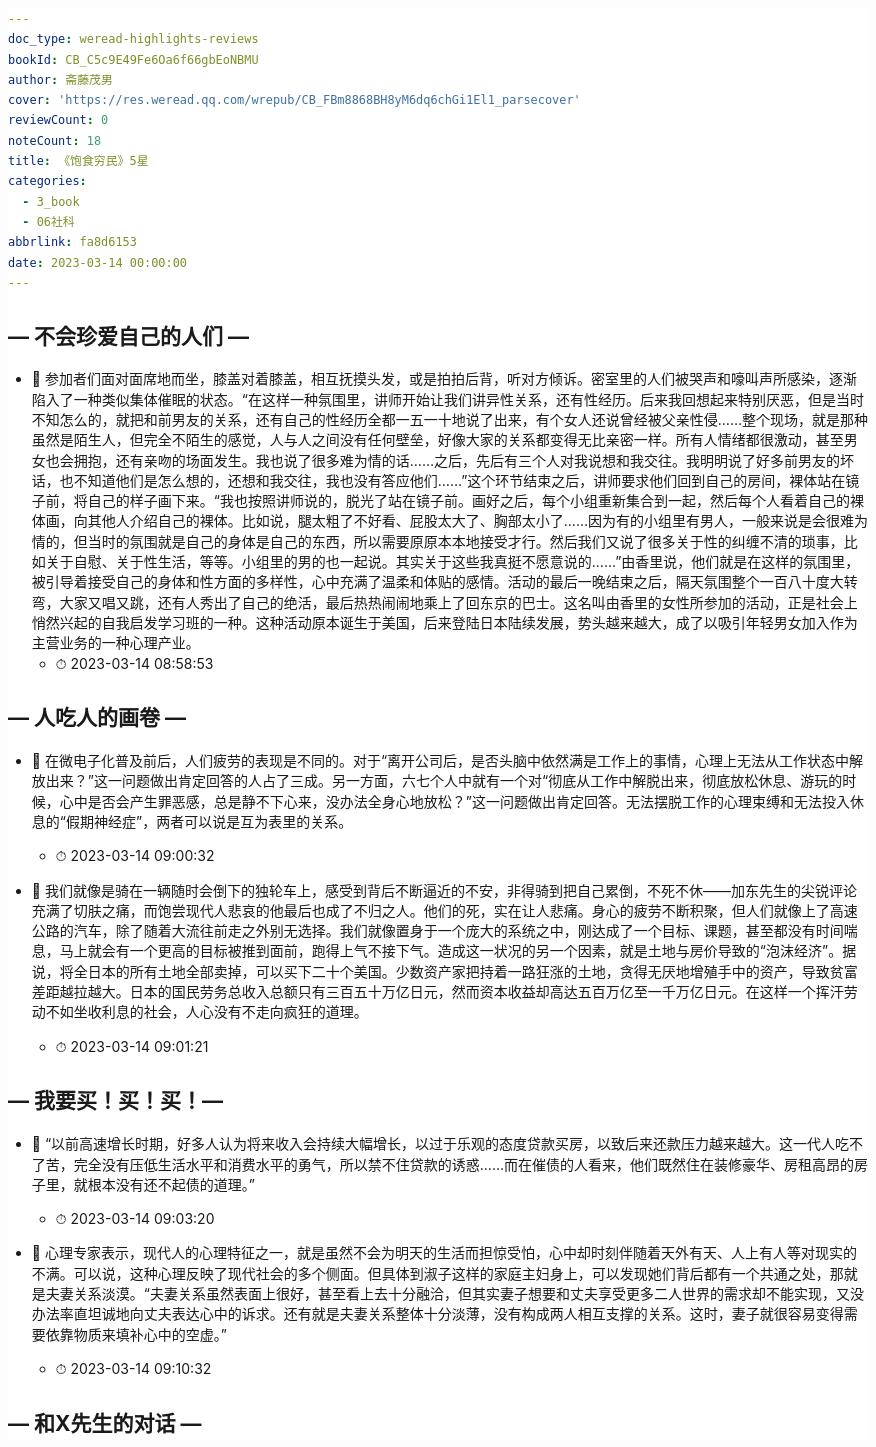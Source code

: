 ```yaml
---
doc_type: weread-highlights-reviews
bookId: CB_C5c9E49Fe6Oa6f66gbEoNBMU
author: 斋藤茂男
cover: 'https://res.weread.qq.com/wrepub/CB_FBm8868BH8yM6dq6chGi1El1_parsecover'
reviewCount: 0
noteCount: 18
title: 《饱食穷民》5星
categories:
  - 3_book
  - 06社科
abbrlink: fa8d6153
date: 2023-03-14 00:00:00
---
```



## — 不会珍爱自己的人们 —


- 📌 参加者们面对面席地而坐，膝盖对着膝盖，相互抚摸头发，或是拍拍后背，听对方倾诉。密室里的人们被哭声和嚎叫声所感染，逐渐陷入了一种类似集体催眠的状态。“在这样一种氛围里，讲师开始让我们讲异性关系，还有性经历。后来我回想起来特别厌恶，但是当时不知怎么的，就把和前男友的关系，还有自己的性经历全都一五一十地说了出来，有个女人还说曾经被父亲性侵……整个现场，就是那种虽然是陌生人，但完全不陌生的感觉，人与人之间没有任何壁垒，好像大家的关系都变得无比亲密一样。所有人情绪都很激动，甚至男女也会拥抱，还有亲吻的场面发生。我也说了很多难为情的话……之后，先后有三个人对我说想和我交往。我明明说了好多前男友的坏话，也不知道他们是怎么想的，还想和我交往，我也没有答应他们……”这个环节结束之后，讲师要求他们回到自己的房间，裸体站在镜子前，将自己的样子画下来。“我也按照讲师说的，脱光了站在镜子前。画好之后，每个小组重新集合到一起，然后每个人看着自己的裸体画，向其他人介绍自己的裸体。比如说，腿太粗了不好看、屁股太大了、胸部太小了……因为有的小组里有男人，一般来说是会很难为情的，但当时的氛围就是自己的身体是自己的东西，所以需要原原本本地接受才行。然后我们又说了很多关于性的纠缠不清的琐事，比如关于自慰、关于性生活，等等。小组里的男的也一起说。其实关于这些我真挺不愿意说的……”由香里说，他们就是在这样的氛围里，被引导着接受自己的身体和性方面的多样性，心中充满了温柔和体贴的感情。活动的最后一晚结束之后，隔天氛围整个一百八十度大转弯，大家又唱又跳，还有人秀出了自己的绝活，最后热热闹闹地乘上了回东京的巴士。这名叫由香里的女性所参加的活动，正是社会上悄然兴起的自我启发学习班的一种。这种活动原本诞生于美国，后来登陆日本陆续发展，势头越来越大，成了以吸引年轻男女加入作为主营业务的一种心理产业。 
    - ⏱ 2023-03-14 08:58:53 
## — 人吃人的画卷 —


- 📌 在微电子化普及前后，人们疲劳的表现是不同的。对于“离开公司后，是否头脑中依然满是工作上的事情，心理上无法从工作状态中解放出来？”这一问题做出肯定回答的人占了三成。另一方面，六七个人中就有一个对“彻底从工作中解脱出来，彻底放松休息、游玩的时候，心中是否会产生罪恶感，总是静不下心来，没办法全身心地放松？”这一问题做出肯定回答。无法摆脱工作的心理束缚和无法投入休息的“假期神经症”，两者可以说是互为表里的关系。 
    - ⏱ 2023-03-14 09:00:32 

- 📌 我们就像是骑在一辆随时会倒下的独轮车上，感受到背后不断逼近的不安，非得骑到把自己累倒，不死不休——加东先生的尖锐评论充满了切肤之痛，而饱尝现代人悲哀的他最后也成了不归之人。他们的死，实在让人悲痛。身心的疲劳不断积聚，但人们就像上了高速公路的汽车，除了随着大流往前走之外别无选择。我们就像置身于一个庞大的系统之中，刚达成了一个目标、课题，甚至都没有时间喘息，马上就会有一个更高的目标被推到面前，跑得上气不接下气。造成这一状况的另一个因素，就是土地与房价导致的“泡沫经济”。据说，将全日本的所有土地全部卖掉，可以买下二十个美国。少数资产家把持着一路狂涨的土地，贪得无厌地增殖手中的资产，导致贫富差距越拉越大。日本的国民劳务总收入总额只有三百五十万亿日元，然而资本收益却高达五百万亿至一千万亿日元。在这样一个挥汗劳动不如坐收利息的社会，人心没有不走向疯狂的道理。 
    - ⏱ 2023-03-14 09:01:21 
## — 我要买！买！买！—


- 📌 “以前高速增长时期，好多人认为将来收入会持续大幅增长，以过于乐观的态度贷款买房，以致后来还款压力越来越大。这一代人吃不了苦，完全没有压低生活水平和消费水平的勇气，所以禁不住贷款的诱惑……而在催债的人看来，他们既然住在装修豪华、房租高昂的房子里，就根本没有还不起债的道理。” 
    - ⏱ 2023-03-14 09:03:20 

- 📌 心理专家表示，现代人的心理特征之一，就是虽然不会为明天的生活而担惊受怕，心中却时刻伴随着天外有天、人上有人等对现实的不满。可以说，这种心理反映了现代社会的多个侧面。但具体到淑子这样的家庭主妇身上，可以发现她们背后都有一个共通之处，那就是夫妻关系淡漠。“夫妻关系虽然表面上很好，甚至看上去十分融洽，但其实妻子想要和丈夫享受更多二人世界的需求却不能实现，又没办法率直坦诚地向丈夫表达心中的诉求。还有就是夫妻关系整体十分淡薄，没有构成两人相互支撑的关系。这时，妻子就很容易变得需要依靠物质来填补心中的空虚。” 
    - ⏱ 2023-03-14 09:10:32 
## — 和X先生的对话 —

